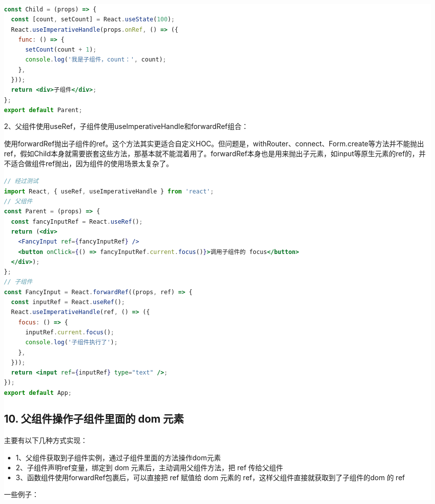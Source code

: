 ```jsx
const Child = (props) => {
  const [count, setCount] = React.useState(100);
  React.useImperativeHandle(props.onRef, () => ({
    func: () => {
      setCount(count + 1);
      console.log('我是子组件，count：', count);
    },
  }));
  return <div>子组件</div>;
};
export default Parent;
```

2、父组件使用useRef，子组件使用useImperativeHandle和forwardRef组合：

使用forwardRef抛出子组件的ref。这个方法其实更适合自定义HOC。但问题是，withRouter、connect、Form.create等方法并不能抛出ref，假如Child本身就需要嵌套这些方法，那基本就不能混着用了。forwardRef本身也是用来抛出子元素，如input等原生元素的ref的，并不适合做组件ref抛出，因为组件的使用场景太复杂了。

```jsx
// 经过测试
import React, { useRef, useImperativeHandle } from 'react';
// 父组件
const Parent = (props) => {
  const fancyInputRef = React.useRef();
  return (<div>
    <FancyInput ref={fancyInputRef} />
    <button onClick={() => fancyInputRef.current.focus()}>调用子组件的 focus</button>
  </div>);
};
// 子组件
const FancyInput = React.forwardRef((props, ref) => {
  const inputRef = React.useRef();
  React.useImperativeHandle(ref, () => ({
    focus: () => {
      inputRef.current.focus();
      console.log('子组件执行了');
    },
  }));
  return <input ref={inputRef} type="text" />;
});
export default App;
```

## 10. 父组件操作子组件里面的 dom 元素

主要有以下几种方式实现：

- 1、父组件获取到子组件实例，通过子组件里面的方法操作dom元素
- 2、子组件声明ref变量，绑定到 dom 元素后，主动调用父组件方法，把 ref 传给父组件
- 3、函数组件使用forwardRef包裹后，可以直接把 ref 赋值给 dom 元素的 ref，这样父组件直接就获取到了子组件的dom 的 ref

一些例子：

